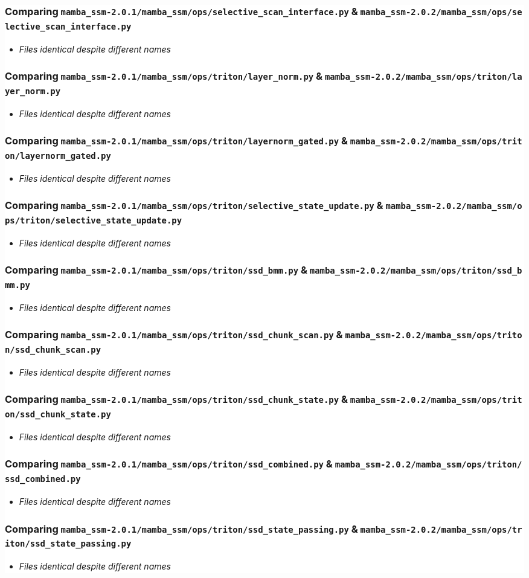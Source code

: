### Comparing `mamba_ssm-2.0.1/mamba_ssm/ops/selective_scan_interface.py` & `mamba_ssm-2.0.2/mamba_ssm/ops/selective_scan_interface.py`

 * *Files identical despite different names*

### Comparing `mamba_ssm-2.0.1/mamba_ssm/ops/triton/layer_norm.py` & `mamba_ssm-2.0.2/mamba_ssm/ops/triton/layer_norm.py`

 * *Files identical despite different names*

### Comparing `mamba_ssm-2.0.1/mamba_ssm/ops/triton/layernorm_gated.py` & `mamba_ssm-2.0.2/mamba_ssm/ops/triton/layernorm_gated.py`

 * *Files identical despite different names*

### Comparing `mamba_ssm-2.0.1/mamba_ssm/ops/triton/selective_state_update.py` & `mamba_ssm-2.0.2/mamba_ssm/ops/triton/selective_state_update.py`

 * *Files identical despite different names*

### Comparing `mamba_ssm-2.0.1/mamba_ssm/ops/triton/ssd_bmm.py` & `mamba_ssm-2.0.2/mamba_ssm/ops/triton/ssd_bmm.py`

 * *Files identical despite different names*

### Comparing `mamba_ssm-2.0.1/mamba_ssm/ops/triton/ssd_chunk_scan.py` & `mamba_ssm-2.0.2/mamba_ssm/ops/triton/ssd_chunk_scan.py`

 * *Files identical despite different names*

### Comparing `mamba_ssm-2.0.1/mamba_ssm/ops/triton/ssd_chunk_state.py` & `mamba_ssm-2.0.2/mamba_ssm/ops/triton/ssd_chunk_state.py`

 * *Files identical despite different names*

### Comparing `mamba_ssm-2.0.1/mamba_ssm/ops/triton/ssd_combined.py` & `mamba_ssm-2.0.2/mamba_ssm/ops/triton/ssd_combined.py`

 * *Files identical despite different names*

### Comparing `mamba_ssm-2.0.1/mamba_ssm/ops/triton/ssd_state_passing.py` & `mamba_ssm-2.0.2/mamba_ssm/ops/triton/ssd_state_passing.py`

 * *Files identical despite different names*
